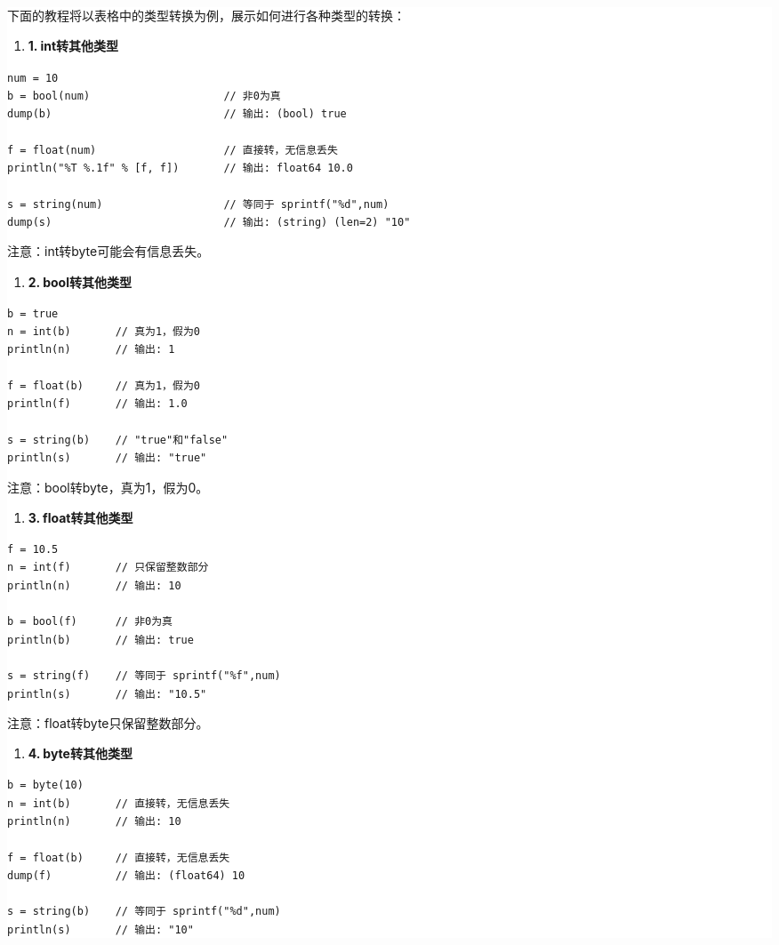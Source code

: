 下面的教程将以表格中的类型转换为例，展示如何进行各种类型的转换：

1. **1. int转其他类型**

```Plain
num = 10
b = bool(num)                     // 非0为真
dump(b)                           // 输出: (bool) true

f = float(num)                    // 直接转，无信息丢失
println("%T %.1f" % [f, f])       // 输出: float64 10.0

s = string(num)                   // 等同于 sprintf("%d",num)
dump(s)                           // 输出: (string) (len=2) "10"
```

注意：int转byte可能会有信息丢失。

1. **2. bool转其他类型**

```Plain
b = true
n = int(b)       // 真为1，假为0
println(n)       // 输出: 1

f = float(b)     // 真为1，假为0
println(f)       // 输出: 1.0

s = string(b)    // "true"和"false"
println(s)       // 输出: "true"
```

注意：bool转byte，真为1，假为0。

1. **3. float转其他类型**

```Plain
f = 10.5
n = int(f)       // 只保留整数部分
println(n)       // 输出: 10

b = bool(f)      // 非0为真
println(b)       // 输出: true

s = string(f)    // 等同于 sprintf("%f",num)
println(s)       // 输出: "10.5"
```

注意：float转byte只保留整数部分。

1. **4. byte转其他类型**

```Plain
b = byte(10)
n = int(b)       // 直接转，无信息丢失
println(n)       // 输出: 10

f = float(b)     // 直接转，无信息丢失
dump(f)          // 输出: (float64) 10

s = string(b)    // 等同于 sprintf("%d",num)
println(s)       // 输出: "10"
```
